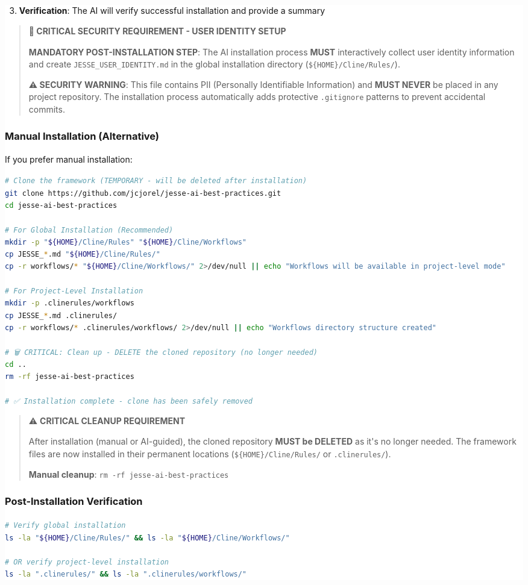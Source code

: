 3. **Verification**: The AI will verify successful installation and provide a summary

> **🚨 CRITICAL SECURITY REQUIREMENT - USER IDENTITY SETUP**
> 
> **MANDATORY POST-INSTALLATION STEP**: The AI installation process **MUST** interactively collect user identity information and create `JESSE_USER_IDENTITY.md` in the global installation directory (`${HOME}/Cline/Rules/`).
> 
> **⚠️ SECURITY WARNING**: This file contains PII (Personally Identifiable Information) and **MUST NEVER** be placed in any project repository. The installation process automatically adds protective `.gitignore` patterns to prevent accidental commits.

### Manual Installation (Alternative)
If you prefer manual installation:

```bash
# Clone the framework (TEMPORARY - will be deleted after installation)
git clone https://github.com/jcjorel/jesse-ai-best-practices.git
cd jesse-ai-best-practices

# For Global Installation (Recommended)
mkdir -p "${HOME}/Cline/Rules" "${HOME}/Cline/Workflows"
cp JESSE_*.md "${HOME}/Cline/Rules/"
cp -r workflows/* "${HOME}/Cline/Workflows/" 2>/dev/null || echo "Workflows will be available in project-level mode"

# For Project-Level Installation
mkdir -p .clinerules/workflows
cp JESSE_*.md .clinerules/
cp -r workflows/* .clinerules/workflows/ 2>/dev/null || echo "Workflows directory structure created"

# 🗑️ CRITICAL: Clean up - DELETE the cloned repository (no longer needed)
cd ..
rm -rf jesse-ai-best-practices

# ✅ Installation complete - clone has been safely removed
```

> ⚠️ **CRITICAL CLEANUP REQUIREMENT**
> 
> After installation (manual or AI-guided), the cloned repository **MUST be DELETED** as it's no longer needed. The framework files are now installed in their permanent locations (`${HOME}/Cline/Rules/` or `.clinerules/`).
> 
> **Manual cleanup**: `rm -rf jesse-ai-best-practices`

### Post-Installation Verification
```bash
# Verify global installation
ls -la "${HOME}/Cline/Rules/" && ls -la "${HOME}/Cline/Workflows/"

# OR verify project-level installation  
ls -la ".clinerules/" && ls -la ".clinerules/workflows/"
```
